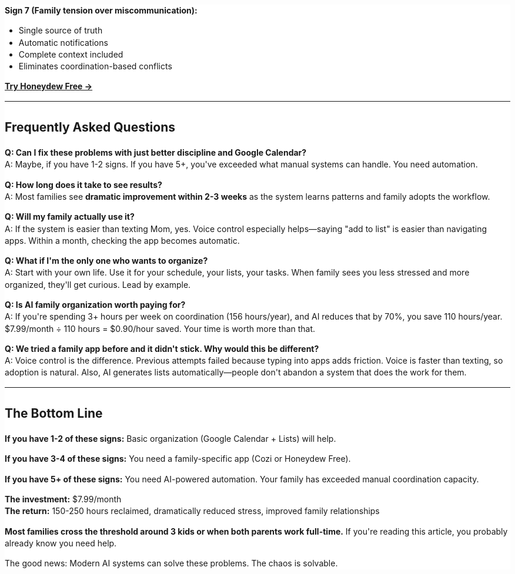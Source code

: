 **Sign 7 (Family tension over miscommunication):**
- Single source of truth
- Automatic notifications
- Complete context included
- Eliminates coordination-based conflicts

**[Try Honeydew Free →](https://gethoneydew.app/)**

---

## Frequently Asked Questions

**Q: Can I fix these problems with just better discipline and Google Calendar?**  
A: Maybe, if you have 1-2 signs. If you have 5+, you've exceeded what manual systems can handle. You need automation.

**Q: How long does it take to see results?**  
A: Most families see **dramatic improvement within 2-3 weeks** as the system learns patterns and family adopts the workflow.

**Q: Will my family actually use it?**  
A: If the system is easier than texting Mom, yes. Voice control especially helps—saying "add to list" is easier than navigating apps. Within a month, checking the app becomes automatic.

**Q: What if I'm the only one who wants to organize?**  
A: Start with your own life. Use it for your schedule, your lists, your tasks. When family sees you less stressed and more organized, they'll get curious. Lead by example.

**Q: Is AI family organization worth paying for?**  
A: If you're spending 3+ hours per week on coordination (156 hours/year), and AI reduces that by 70%, you save 110 hours/year. $7.99/month ÷ 110 hours = $0.90/hour saved. Your time is worth more than that.

**Q: We tried a family app before and it didn't stick. Why would this be different?**  
A: Voice control is the difference. Previous attempts failed because typing into apps adds friction. Voice is faster than texting, so adoption is natural. Also, AI generates lists automatically—people don't abandon a system that does the work for them.

---

## The Bottom Line

**If you have 1-2 of these signs:** Basic organization (Google Calendar + Lists) will help.

**If you have 3-4 of these signs:** You need a family-specific app (Cozi or Honeydew Free).

**If you have 5+ of these signs:** You need AI-powered automation. Your family has exceeded manual coordination capacity.

**The investment:** $7.99/month  
**The return:** 150-250 hours reclaimed, dramatically reduced stress, improved family relationships

**Most families cross the threshold around 3 kids or when both parents work full-time.** If you're reading this article, you probably already know you need help.

The good news: Modern AI systems can solve these problems. The chaos is solvable.
